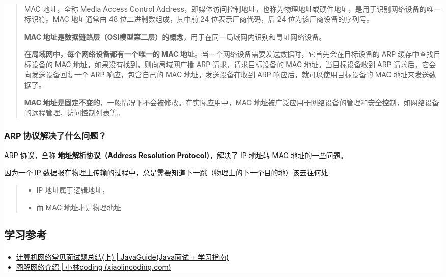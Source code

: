 > MAC 地址，全称 Media Access Control Address，即媒体访问控制地址，也称为物理地址或硬件地址，是用于识别网络设备的唯一标识符。MAC 地址通常由 48 位二进制数组成，其中前 24 位表示厂商代码，后 24 位为该厂商设备的序列号。
>
> **MAC 地址是数据链路层（OSI模型第二层）的概念**，用于在同一局域网内识别和寻址网络设备。
>
> **在局域网中，每个网络设备都有一个唯一的 MAC 地址**。当一个网络设备需要发送数据时，它首先会在目标设备的 ARP 缓存中查找目标设备的 MAC 地址，如果没有找到，则向局域网广播 ARP 请求，请求目标设备的 MAC 地址。当目标设备收到 ARP 请求后，它会向发送设备回复一个 ARP 响应，包含自己的 MAC 地址。发送设备在收到 ARP 响应后，就可以使用目标设备的 MAC 地址来发送数据了。
>
> **MAC 地址是固定不变的**，一般情况下不会被修改。在实际应用中，MAC 地址被广泛应用于网络设备的管理和安全控制，如网络设备的远程管理、访问控制列表等。

### ARP 协议解决了什么问题？

ARP 协议，全称 **地址解析协议（Address Resolution Protocol）**，解决了 IP 地址转 MAC 地址的一些问题。

因为一个 IP 数据报在物理上传输的过程中，总是需要知道下一跳（物理上的下一个目的地）该去往何处

> - IP 地址属于逻辑地址，
>
> - 而 MAC 地址才是物理地址

## 学习参考

- [计算机网络常见面试题总结(上) | JavaGuide(Java面试 + 学习指南)](https://javaguide.cn/cs-basics/network/other-network-questions.html)
- [图解网络介绍 | 小林coding (xiaolincoding.com)](https://xiaolincoding.com/network/)
